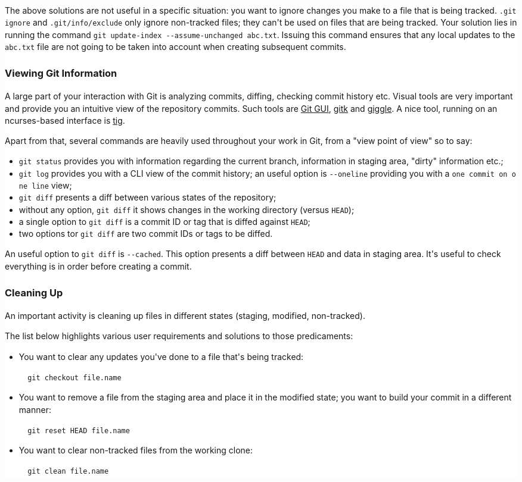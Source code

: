 The above solutions are not useful in a specific situation: you want
to ignore changes you make to a file that is being tracked. `.gitignore`
and `.git/info/exclude` only ignore non-tracked files; they can't be
used on files that are being tracked. Your solution lies in running the
command `git update-index --assume-unchanged abc.txt`. Issuing this
command ensures that any local updates to the `abc.txt` file are not
going to be taken into account when creating subsequent commits.

### Viewing Git Information

A large part of your interaction with Git is analyzing commits, diffing,
checking commit history etc. Visual tools are very important and provide
you an intuitive view of the repository commits. Such tools are [Git
GUI][git-gui], [gitk][gitk] and [giggle][giggle]. A nice tool, running
on an ncurses-based interface is [tig][tig].

Apart from that, several commands are heavily used throughout your work in
Git, from a "view point of view" so to say:

* `git status` provides you with information regarding the current
  branch, information in staging area, "dirty" information etc.;
* `git log` provides you with a CLI view of the commit history; an useful
  option is `--oneline` providing you with a `one commit on one line` view;
* `git diff` presents a diff between various states of the repository;
* without any option, `git diff` it shows changes in the working directory
  (versus `HEAD`);
* a single option to `git diff` is a commit ID or tag that is diffed
  against `HEAD`;
* two options tor `git diff` are two commit IDs or tags to be diffed.

An useful option to `git diff` is `--cached`. This option presents a diff
between `HEAD` and data in staging area. It's useful to check everything
is in order before creating a commit.

### Cleaning Up

An important activity is cleaning up files in different states (staging,
modified, non-tracked).

The list below highlights various user requirements and solutions to
those predicaments:

* You want to clear any updates you've done to a file that's being
  tracked:

        git checkout file.name

* You want to remove a file from the staging area and place it in the
  modified state; you want to build your commit in a different manner:

        git reset HEAD file.name

* You want to clear non-tracked files from the working clone:

        git clean file.name


[git]: http://git-scm.com/ "Git"
[org-mode]: http://orgmode.org/ "Org-Mode"
[learn-github]: http://learn.github.com/p/intro.html#snapshots_not_changesets "GitHub - Introduction to Git"
[model-commit-message]: http://tbaggery.com/2008/04/19/a-note-about-git-commit-messages.html "A Note About Git Commit Messages"
[git-commit]: http://www.kernel.org/pub/software/scm/git/docs/git-commit.html "git commit manual page"
[git-gui]: http://kernel.org/pub/software/scm/git/docs/git-gui.html "git-gui"
[gitk]: http://www.kernel.org/pub/software/scm/git/docs/gitk.html "Gitk"
[giggle]: http://live.gnome.org/giggle "Giggle"
[tig]: http://jonas.nitro.dk/tig/ "tig"
[google]: http://www.google.com/ "Google"
[stackoverflow]: http://stackoverflow.com/ "Stack Overflow"
[gitimmersion]: http://gitimmersion.com/ "Git Immersion"
[pro-git]: http://progit.org/ "Pro Git Book"
[git-ready]: http://gitready.com/ "git ready >> learn git one commit at a time"
[whatthecommit]: http://whatthecommit.com/ "Commit Message Generator"